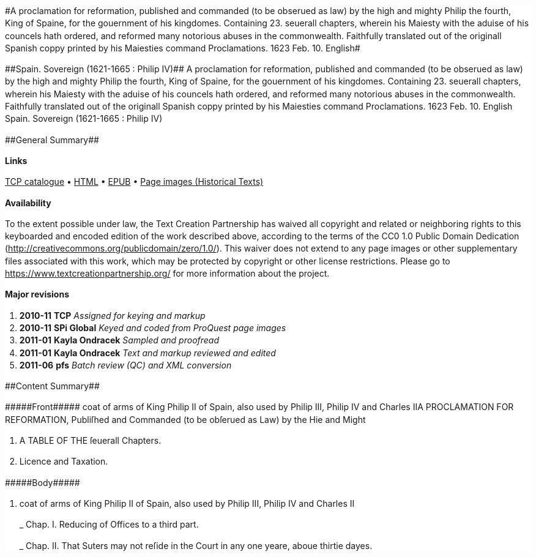 #A proclamation for reformation, published and commanded (to be obserued as law) by the high and mighty Philip the fourth, King of Spaine, for the gouernment of his kingdomes. Containing 23. seuerall chapters, wherein his Maiesty with the aduise of his councels hath ordered, and reformed many notorious abuses in the commonwealth. Faithfully translated out of the originall Spanish coppy printed by his Maiesties command Proclamations. 1623 Feb. 10. English#

##Spain. Sovereign (1621-1665 : Philip IV)##
A proclamation for reformation, published and commanded (to be obserued as law) by the high and mighty Philip the fourth, King of Spaine, for the gouernment of his kingdomes. Containing 23. seuerall chapters, wherein his Maiesty with the aduise of his councels hath ordered, and reformed many notorious abuses in the commonwealth. Faithfully translated out of the originall Spanish coppy printed by his Maiesties command
Proclamations. 1623 Feb. 10. English
Spain. Sovereign (1621-1665 : Philip IV)

##General Summary##

**Links**

[TCP catalogue](http://www.ota.ox.ac.uk/tcp/)  • 
[HTML](http://tei.it.ox.ac.uk/tcp/Texts-HTML/free/A12/A12674.html)  • 
[EPUB](http://tei.it.ox.ac.uk/tcp/Texts-EPUB/free/A12/A12674.epub) • 
[Page images (Historical Texts)](https://historicaltexts.jisc.ac.uk/eebo-99849884e)

**Availability**

To the extent possible under law, the Text Creation Partnership has waived all copyright and related or neighboring rights to this keyboarded and encoded edition of the work described above, according to the terms of the CC0 1.0 Public Domain Dedication (http://creativecommons.org/publicdomain/zero/1.0/). This waiver does not extend to any page images or other supplementary files associated with this work, which may be protected by copyright or other license restrictions. Please go to https://www.textcreationpartnership.org/ for more information about the project.

**Major revisions**

1. __2010-11__ __TCP__ *Assigned for keying and markup*
1. __2010-11__ __SPi Global__ *Keyed and coded from ProQuest page images*
1. __2011-01__ __Kayla Ondracek__ *Sampled and proofread*
1. __2011-01__ __Kayla Ondracek__ *Text and markup reviewed and edited*
1. __2011-06__ __pfs__ *Batch review (QC) and XML conversion*

##Content Summary##

#####Front#####
coat of arms of King Philip II of Spain, also used by Philip III, Philip IV and Charles IIA PROCLAMATION FOR REFORMATION, Publiſhed and Commanded (to be obſerued as Law) by the Hie and Might
1. A TABLE OF THE ſeuerall Chapters.

1. Licence and Taxation.

#####Body#####

1. coat of arms of King Philip II of Spain, also used by Philip III, Philip IV and Charles II

    _ Chap. I. Reducing of Offices to a third part.

    _ Chap. II. That Suters may not reſide in the Court in any one yeare, aboue thirtie dayes.
